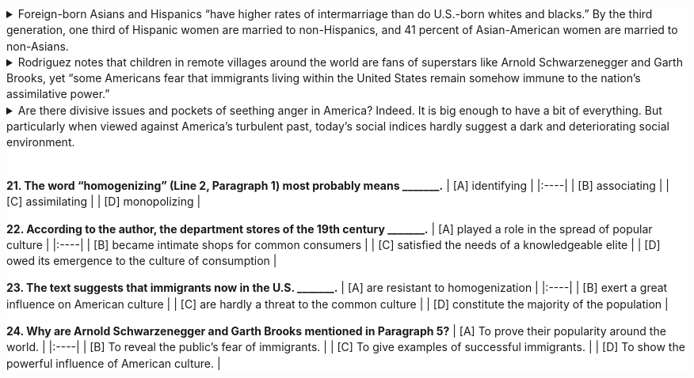 <details><summary>
Foreign-born Asians and Hispanics “have higher rates of intermarriage than do U.S.-born whites and blacks.” By the third generation, one third of Hispanic women are married to non-Hispanics, and 41 percent of Asian-American women are married to non-Asians.
</summary></details>

<details><summary>
Rodriguez notes that children in remote villages around the world are fans of superstars like Arnold Schwarzenegger and Garth Brooks, yet “some Americans fear that immigrants living within the United States remain somehow immune to the nation’s assimilative power.”
</summary></details>

<details><summary>
Are there divisive issues and pockets of seething anger in America? Indeed. It is big enough to have a bit of everything. But particularly when viewed against America’s turbulent past, today’s social indices hardly suggest a dark and deteriorating social environment.
</summary></details>

<br />

**21. The word “homogenizing” (Line 2, Paragraph 1) most probably means _______.**
| [A] identifying |
|:----|
| [B] associating |
| [C] assimilating |
| [D] monopolizing |

**22. According to the author, the department stores of the 19th century _______.**
| [A] played a role in the spread of popular culture |
|:----|
| [B] became intimate shops for common consumers |
| [C] satisfied the needs of a knowledgeable elite |
| [D] owed its emergence to the culture of consumption |

**23. The text suggests that immigrants now in the U.S. _______.**
| [A] are resistant to homogenization |
|:----|
| [B] exert a great influence on American culture |
| [C] are hardly a threat to the common culture |
| [D] constitute the majority of the population |

**24. Why are Arnold Schwarzenegger and Garth Brooks mentioned in Paragraph 5?**
| [A] To prove their popularity around the world. |
|:----|
| [B] To reveal the public’s fear of immigrants. |
| [C] To give examples of successful immigrants. |
| [D] To show the powerful influence of American culture. |
